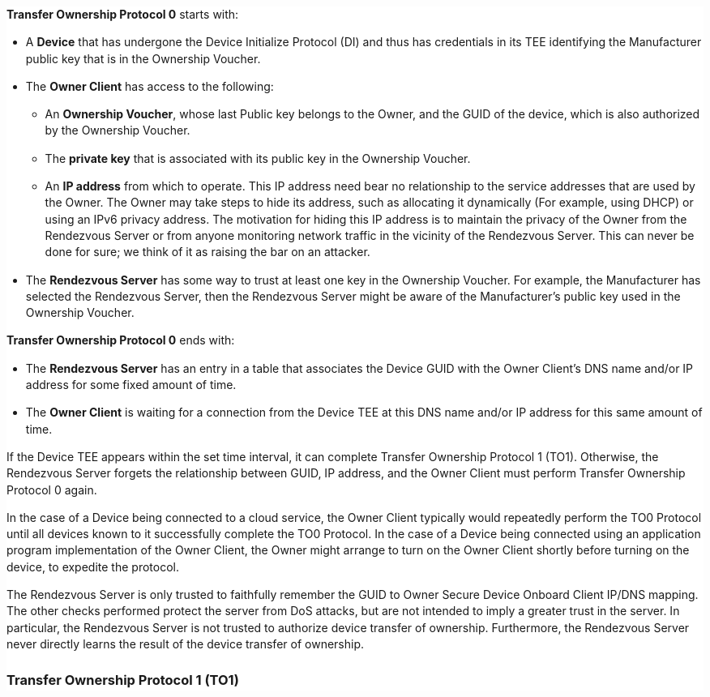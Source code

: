 **Transfer Ownership Protocol 0** starts with:

-   A **Device** that has undergone the Device Initialize Protocol (DI) and thus
    has credentials in its TEE identifying the Manufacturer public key that is
    in the Ownership Voucher.

-   The **Owner Client** has access to the following:

    -   An **Ownership Voucher**, whose last Public key belongs to the Owner, and
    the GUID of the device, which is also authorized by the Ownership Voucher.

    -   The **private key** that is associated with its public key in the Ownership
    Voucher.

    -   An **IP address** from which to operate. This IP address need bear no
    relationship to the service addresses that are used by the Owner. The Owner
    may take steps to hide its address, such as allocating it dynamically (For example,
    using DHCP) or using an IPv6 privacy address. The motivation for hiding this
    IP address is to maintain the privacy of the Owner from the Rendezvous
    Server or from anyone monitoring network traffic in the vicinity of the
    Rendezvous Server. This can never be done for sure; we think of it as
    raising the bar on an attacker.

-   The **Rendezvous Server** has some way to trust at least one key in the
    Ownership Voucher. For example, the Manufacturer has selected the Rendezvous
    Server, then the Rendezvous Server might be aware of the Manufacturer’s
    public key used in the Ownership Voucher.

**Transfer Ownership Protocol 0** ends with:

-   The **Rendezvous Server** has an entry in a table that associates the Device
    GUID with the Owner Client’s DNS name and/or IP address for some fixed
    amount of time.

-   The **Owner Client** is waiting for a connection from the Device TEE at this
    DNS name and/or IP address for this same amount of time.

If the Device TEE appears within the set time interval, it can complete Transfer
Ownership Protocol 1 (TO1). Otherwise, the Rendezvous Server forgets the
relationship between GUID, IP address, and the Owner Client must perform
Transfer Ownership Protocol 0 again.

In the case of a Device being connected to a cloud service, the Owner Client
typically would repeatedly perform the TO0 Protocol until all devices known to
it successfully complete the TO0 Protocol. In the case of a Device being
connected using an application program implementation of the Owner Client, the
Owner might arrange to turn on the Owner Client shortly before turning on the
device, to expedite the protocol.

The Rendezvous Server is only trusted to faithfully remember the GUID to Owner
Secure Device Onboard Client IP/DNS mapping. The other checks performed
protect the server from DoS attacks, but are not intended to imply a greater
trust in the server. In particular, the Rendezvous Server is not trusted to
authorize device transfer of ownership. Furthermore, the Rendezvous Server never
directly learns the result of the device transfer of ownership.

### Transfer Ownership Protocol 1 (TO1)
